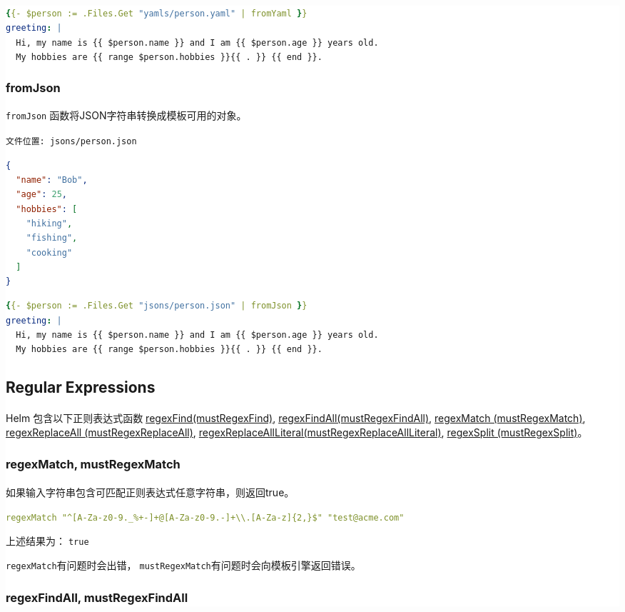 ```yaml
{{- $person := .Files.Get "yamls/person.yaml" | fromYaml }}
greeting: |
  Hi, my name is {{ $person.name }} and I am {{ $person.age }} years old.
  My hobbies are {{ range $person.hobbies }}{{ . }} {{ end }}.
```

### fromJson

`fromJson` 函数将JSON字符串转换成模板可用的对象。

`文件位置: jsons/person.json`

```json
{
  "name": "Bob",
  "age": 25,
  "hobbies": [
    "hiking",
    "fishing",
    "cooking"
  ]
}
```

```yaml
{{- $person := .Files.Get "jsons/person.json" | fromJson }}
greeting: |
  Hi, my name is {{ $person.name }} and I am {{ $person.age }} years old.
  My hobbies are {{ range $person.hobbies }}{{ . }} {{ end }}.
```

## Regular Expressions

Helm 包含以下正则表达式函数 [regexFind(mustRegexFind)](#regexfindall-mustregexfindall),
[regexFindAll(mustRegexFindAll)](#regexfind-mustregexfind), [regexMatch
(mustRegexMatch)](#regexmatch-mustregexmatch), [regexReplaceAll
(mustRegexReplaceAll)](#regexreplaceall-mustregexreplaceall),
[regexReplaceAllLiteral(mustRegexReplaceAllLiteral)](#regexreplaceallliteral-mustregexreplaceallliteral),
[regexSplit (mustRegexSplit)](#regexsplit-mustregexsplit)。

### regexMatch, mustRegexMatch

如果输入字符串包含可匹配正则表达式任意字符串，则返回true。

```yaml
regexMatch "^[A-Za-z0-9._%+-]+@[A-Za-z0-9.-]+\\.[A-Za-z]{2,}$" "test@acme.com"
```

上述结果为： `true`

`regexMatch`有问题时会出错， `mustRegexMatch`有问题时会向模板引擎返回错误。

### regexFindAll, mustRegexFindAll
